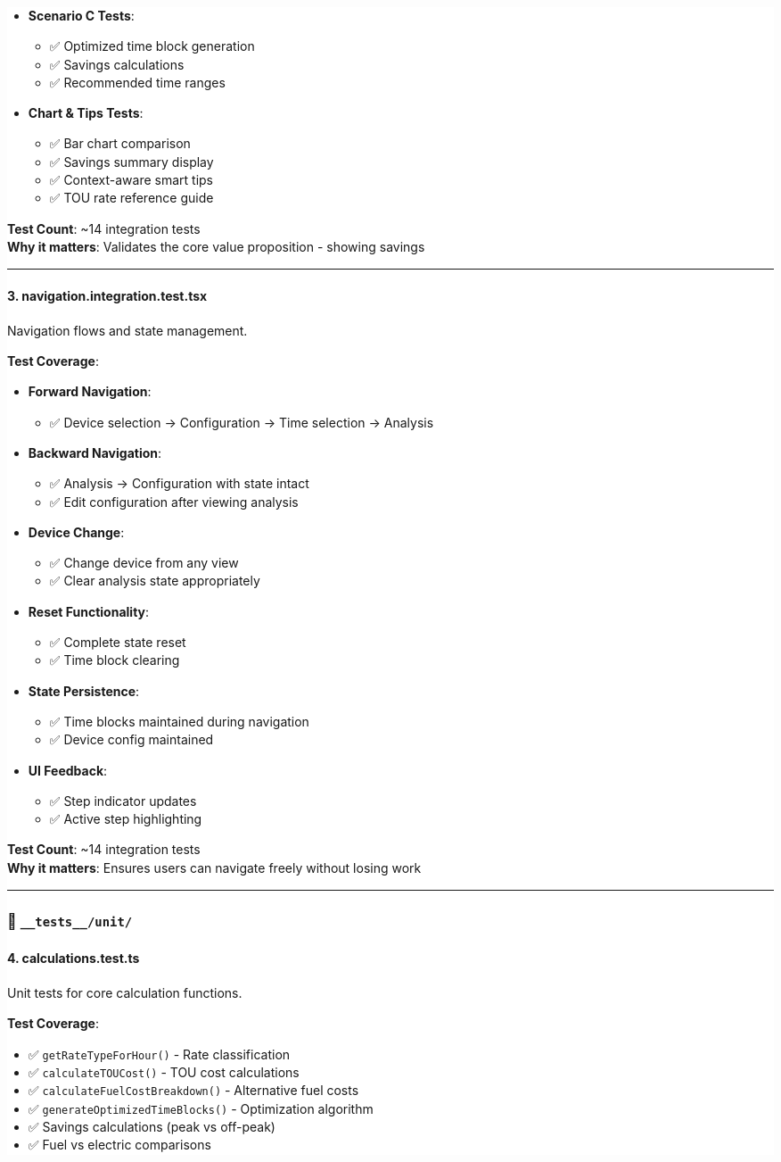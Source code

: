 - **Scenario C Tests**:
  - ✅ Optimized time block generation
  - ✅ Savings calculations
  - ✅ Recommended time ranges

- **Chart & Tips Tests**:
  - ✅ Bar chart comparison
  - ✅ Savings summary display
  - ✅ Context-aware smart tips
  - ✅ TOU rate reference guide

**Test Count**: ~14 integration tests  
**Why it matters**: Validates the core value proposition - showing savings

---

#### 3. **navigation.integration.test.tsx**
Navigation flows and state management.

**Test Coverage**:
- **Forward Navigation**:
  - ✅ Device selection → Configuration → Time selection → Analysis

- **Backward Navigation**:
  - ✅ Analysis → Configuration with state intact
  - ✅ Edit configuration after viewing analysis

- **Device Change**:
  - ✅ Change device from any view
  - ✅ Clear analysis state appropriately

- **Reset Functionality**:
  - ✅ Complete state reset
  - ✅ Time block clearing

- **State Persistence**:
  - ✅ Time blocks maintained during navigation
  - ✅ Device config maintained

- **UI Feedback**:
  - ✅ Step indicator updates
  - ✅ Active step highlighting

**Test Count**: ~14 integration tests  
**Why it matters**: Ensures users can navigate freely without losing work

---

### 📁 `__tests__/unit/`

#### 4. **calculations.test.ts**
Unit tests for core calculation functions.

**Test Coverage**:
- ✅ `getRateTypeForHour()` - Rate classification
- ✅ `calculateTOUCost()` - TOU cost calculations
- ✅ `calculateFuelCostBreakdown()` - Alternative fuel costs
- ✅ `generateOptimizedTimeBlocks()` - Optimization algorithm
- ✅ Savings calculations (peak vs off-peak)
- ✅ Fuel vs electric comparisons
